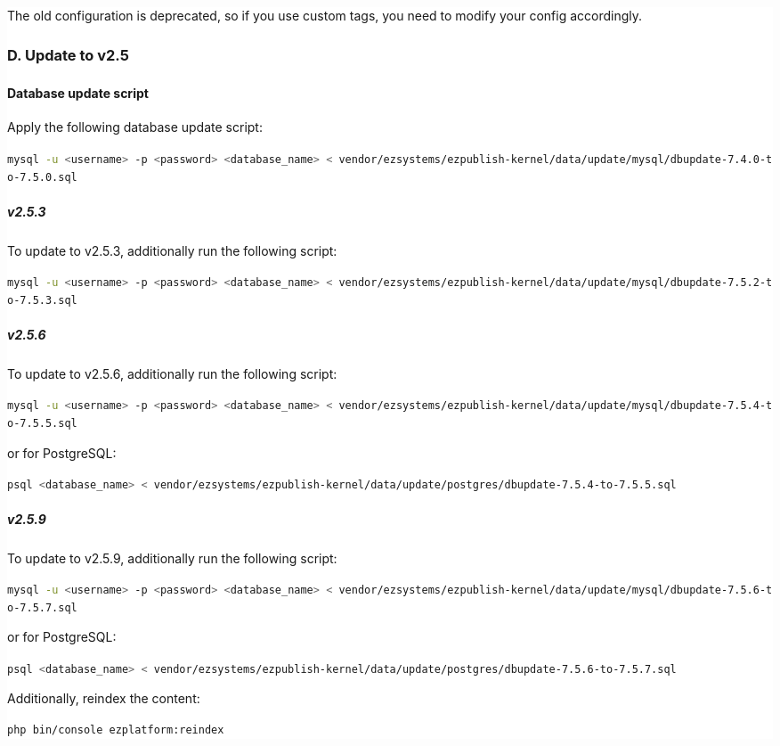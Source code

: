 The old configuration is deprecated, so if you use custom tags, you need to modify your config accordingly.


### D. Update to v2.5
    
#### Database update script

Apply the following database update script:

``` bash
mysql -u <username> -p <password> <database_name> < vendor/ezsystems/ezpublish-kernel/data/update/mysql/dbupdate-7.4.0-to-7.5.0.sql
```

##### v2.5.3

To update to v2.5.3, additionally run the following script:

``` bash
mysql -u <username> -p <password> <database_name> < vendor/ezsystems/ezpublish-kernel/data/update/mysql/dbupdate-7.5.2-to-7.5.3.sql
```

##### v2.5.6

To update to v2.5.6, additionally run the following script:

``` bash
mysql -u <username> -p <password> <database_name> < vendor/ezsystems/ezpublish-kernel/data/update/mysql/dbupdate-7.5.4-to-7.5.5.sql
```

or for PostgreSQL:

``` bash
psql <database_name> < vendor/ezsystems/ezpublish-kernel/data/update/postgres/dbupdate-7.5.4-to-7.5.5.sql
```

##### v2.5.9

To update to v2.5.9, additionally run the following script:

``` bash
mysql -u <username> -p <password> <database_name> < vendor/ezsystems/ezpublish-kernel/data/update/mysql/dbupdate-7.5.6-to-7.5.7.sql
```

or for PostgreSQL:

``` bash
psql <database_name> < vendor/ezsystems/ezpublish-kernel/data/update/postgres/dbupdate-7.5.6-to-7.5.7.sql
```

Additionally, reindex the content:

``` bash
php bin/console ezplatform:reindex
```
